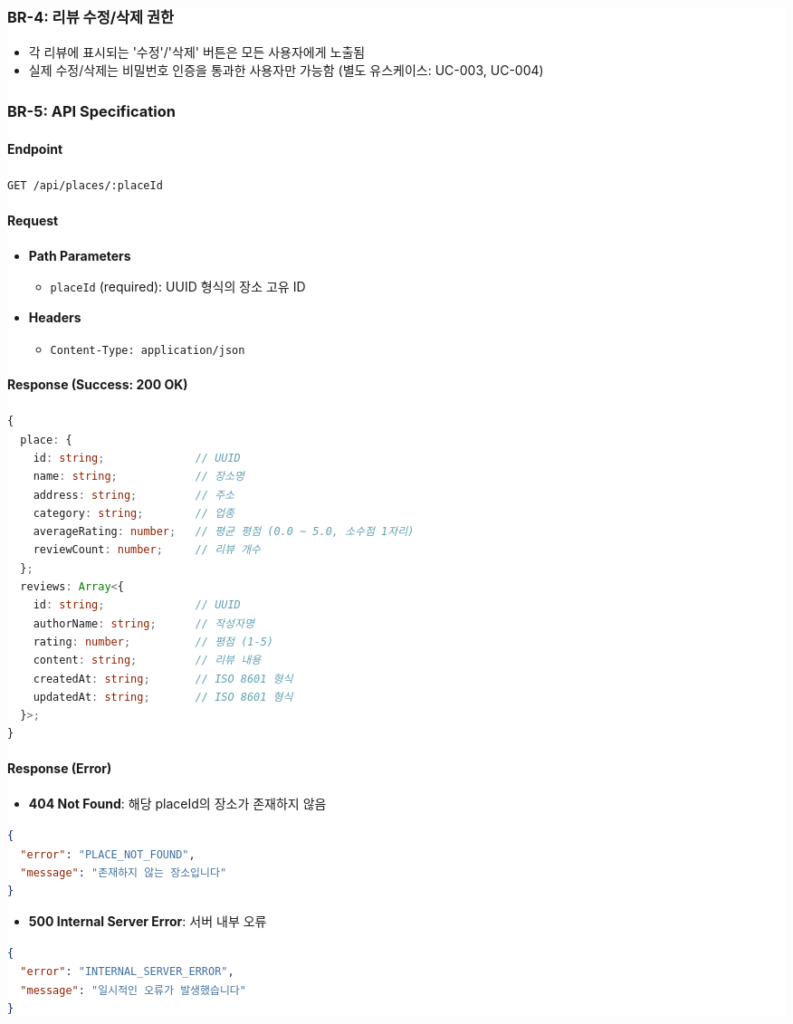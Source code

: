 ### BR-4: 리뷰 수정/삭제 권한
- 각 리뷰에 표시되는 '수정'/'삭제' 버튼은 모든 사용자에게 노출됨
- 실제 수정/삭제는 비밀번호 인증을 통과한 사용자만 가능함 (별도 유스케이스: UC-003, UC-004)

### BR-5: API Specification

#### Endpoint
```
GET /api/places/:placeId
```

#### Request
- **Path Parameters**
  - `placeId` (required): UUID 형식의 장소 고유 ID

- **Headers**
  - `Content-Type: application/json`

#### Response (Success: 200 OK)
```typescript
{
  place: {
    id: string;              // UUID
    name: string;            // 장소명
    address: string;         // 주소
    category: string;        // 업종
    averageRating: number;   // 평균 평점 (0.0 ~ 5.0, 소수점 1자리)
    reviewCount: number;     // 리뷰 개수
  };
  reviews: Array<{
    id: string;              // UUID
    authorName: string;      // 작성자명
    rating: number;          // 평점 (1-5)
    content: string;         // 리뷰 내용
    createdAt: string;       // ISO 8601 형식
    updatedAt: string;       // ISO 8601 형식
  }>;
}
```

#### Response (Error)
- **404 Not Found**: 해당 placeId의 장소가 존재하지 않음
```json
{
  "error": "PLACE_NOT_FOUND",
  "message": "존재하지 않는 장소입니다"
}
```

- **500 Internal Server Error**: 서버 내부 오류
```json
{
  "error": "INTERNAL_SERVER_ERROR",
  "message": "일시적인 오류가 발생했습니다"
}
```
